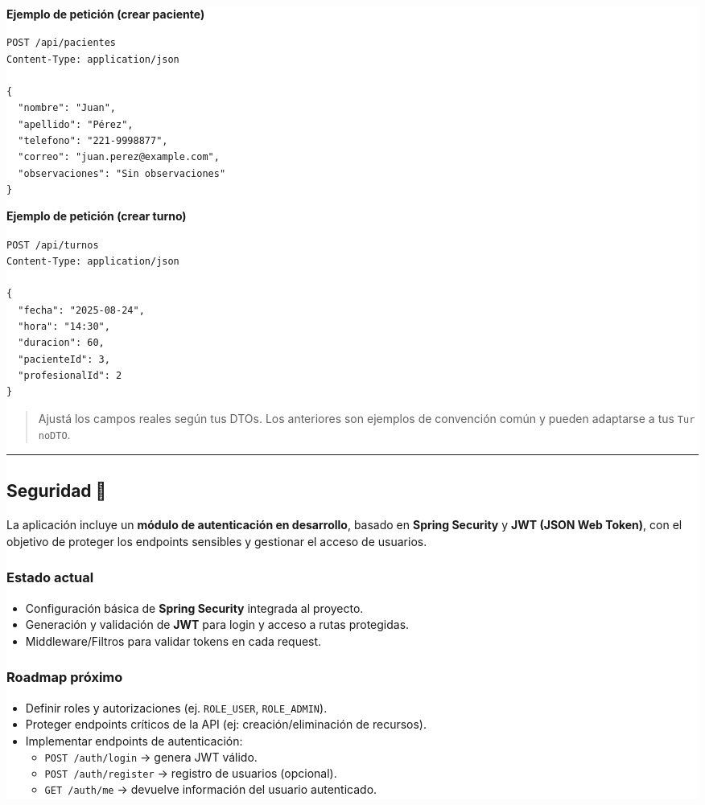 **Ejemplo de petición (crear paciente)**

```http
POST /api/pacientes
Content-Type: application/json

{
  "nombre": "Juan",
  "apellido": "Pérez",
  "telefono": "221-9998877",
  "correo": "juan.perez@example.com",
  "observaciones": "Sin observaciones"
}
```

**Ejemplo de petición (crear turno)**

```http
POST /api/turnos
Content-Type: application/json

{
  "fecha": "2025-08-24",
  "hora": "14:30",
  "duracion": 60,
  "pacienteId": 3,
  "profesionalId": 2
}
```

> Ajustá los campos reales según tus DTOs. Los anteriores son ejemplos de convención común y pueden adaptarse a tus `TurnoDTO`.

---

## Seguridad 🔐
La aplicación incluye un **módulo de autenticación en desarrollo**, basado en **Spring Security** y **JWT (JSON Web Token)**, con el objetivo de proteger los endpoints sensibles y gestionar el acceso de usuarios.

### Estado actual
- Configuración básica de **Spring Security** integrada al proyecto.
- Generación y validación de **JWT** para login y acceso a rutas protegidas.
- Middleware/Filtros para validar tokens en cada request.

### Roadmap próximo
- Definir roles y autorizaciones (ej. `ROLE_USER`, `ROLE_ADMIN`).
- Proteger endpoints críticos de la API (ej: creación/eliminación de recursos).
- Implementar endpoints de autenticación:
  - `POST /auth/login` → genera JWT válido.
  - `POST /auth/register` → registro de usuarios (opcional).
  - `GET /auth/me` → devuelve información del usuario autenticado.
